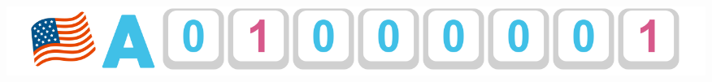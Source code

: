  <div style='width: 100%; margin: 0 auto;'><p align='center'><img height='80px' src='pictures/t/USA.svg'><img height='80px' src='pictures/g/A.svg'><img height='80px' src='pictures/e/zero.svg'><img height='80px' src='pictures/e/one.svg'><img height='80px' src='pictures/e/zero.svg'><img height='80px' src='pictures/e/zero.svg'><img height='80px' src='pictures/e/zero.svg'><img height='80px' src='pictures/e/zero.svg'><img height='80px' src='pictures/e/zero.svg'><img height='80px' src='pictures/e/one.svg'></p></div> 